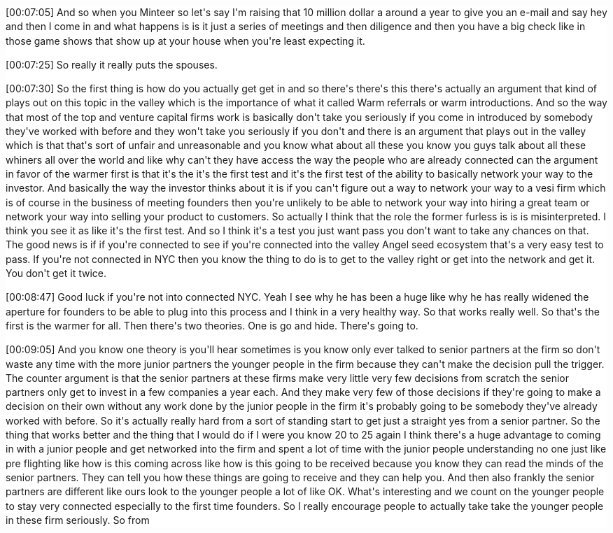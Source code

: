\[00:07:05\] And so when you Minteer so let\'s say I\'m raising that 10
million dollar a around a year to give you an e-mail and say hey and
then I come in and what happens is is it just a series of meetings and
then diligence and then you have a big check like in those game shows
that show up at your house when you\'re least expecting it.

\[00:07:25\] So really it really puts the spouses.

\[00:07:30\] So the first thing is how do you actually get get in and so
there\'s there\'s this there\'s actually an argument that kind of plays
out on this topic in the valley which is the importance of what it
called Warm referrals or warm introductions. And so the way that most of
the top and venture capital firms work is basically don\'t take you
seriously if you come in introduced by somebody they\'ve worked with
before and they won\'t take you seriously if you don\'t and there is an
argument that plays out in the valley which is that that\'s sort of
unfair and unreasonable and you know what about all these you know you
guys talk about all these whiners all over the world and like why can\'t
they have access the way the people who are already connected can the
argument in favor of the warmer first is that it\'s the it\'s the first
test and it\'s the first test of the ability to basically network your
way to the investor. And basically the way the investor thinks about it
is if you can\'t figure out a way to network your way to a vesi firm
which is of course in the business of meeting founders then you\'re
unlikely to be able to network your way into hiring a great team or
network your way into selling your product to customers. So actually I
think that the role the former furless is is is misinterpreted. I think
you see it as like it\'s the first test. And so I think it\'s a test you
just want pass you don\'t want to take any chances on that. The good
news is if if you\'re connected to see if you\'re connected into the
valley Angel seed ecosystem that\'s a very easy test to pass. If you\'re
not connected in NYC then you know the thing to do is to get to the
valley right or get into the network and get it. You don\'t get it
twice.

\[00:08:47\] Good luck if you\'re not into connected NYC. Yeah I see why
he has been a huge like why he has really widened the aperture for
founders to be able to plug into this process and I think in a very
healthy way. So that works really well. So that\'s the first is the
warmer for all. Then there\'s two theories. One is go and hide. There\'s
going to.

\[00:09:05\] And you know one theory is you\'ll hear sometimes is you
know only ever talked to senior partners at the firm so don\'t waste any
time with the more junior partners the younger people in the firm
because they can\'t make the decision pull the trigger. The counter
argument is that the senior partners at these firms make very little
very few decisions from scratch the senior partners only get to invest
in a few companies a year each. And they make very few of those
decisions if they\'re going to make a decision on their own without any
work done by the junior people in the firm it\'s probably going to be
somebody they\'ve already worked with before. So it\'s actually really
hard from a sort of standing start to get just a straight yes from a
senior partner. So the thing that works better and the thing that I
would do if I were you know 20 to 25 again I think there\'s a huge
advantage to coming in with a junior people and get networked into the
firm and spent a lot of time with the junior people understanding no one
just like pre flighting like how is this coming across like how is this
going to be received because you know they can read the minds of the
senior partners. They can tell you how these things are going to receive
and they can help you. And then also frankly the senior partners are
different like ours look to the younger people a lot of like OK. What\'s
interesting and we count on the younger people to stay very connected
especially to the first time founders. So I really encourage people to
actually take take the younger people in these firm seriously. So from